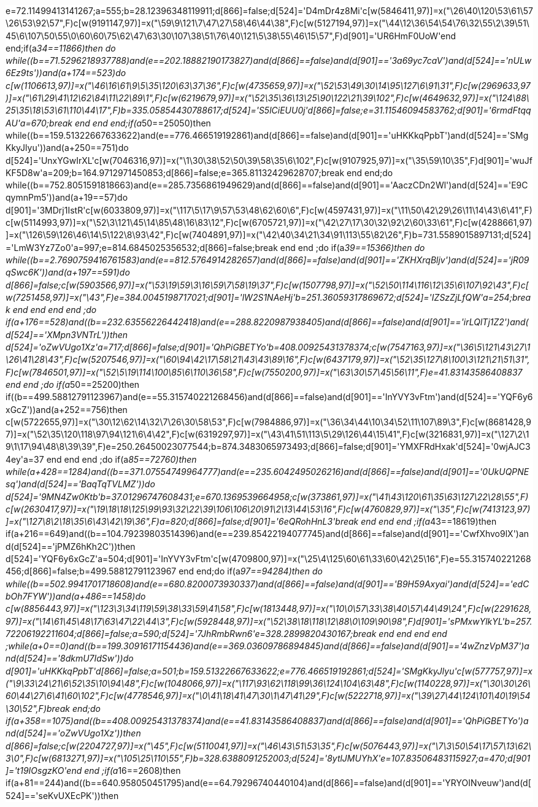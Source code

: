e=72.11499413141267;a=555;b=28.12396348119911;d[866]=false;d[524]='D4mDr4z8Mi'c[w(5846411,97)]=x("\26\40\120\53\61\57\26\53\92\57",F)c[w(9191147,97)]=x("\59\9\121\7\47\27\58\46\44\38",F)c[w(5127194,97)]=x("\44\12\36\54\54\76\32\55\2\39\51\45\6\107\50\55\0\60\60\75\62\47\63\30\107\38\51\76\40\121\5\38\55\46\15\57",F)d[901]='UR6HmF0UoW'end end;if(a*34==11866)then do while((b==71.5296218937788)and(e==202.18882190173827)and(d[866]==false)and(d[901]=='3a69yc7caV')and(d[524]=='nULw6Ez9ts'))and(a+174==523)do c[w(1106613,97)]=x("\46\16\61\9\5\35\120\63\37\36",F)c[w(4735659,97)]=x("\52\53\49\30\14\95\127\6\91\31",F)c[w(2969633,97)]=x("\61\29\41\12\62\84\11\22\89\1",F)c[w(6219679,97)]=x("\52\35\36\13\25\90\122\21\39\102",F)c[w(4649632,97)]=x("\124\88\25\35\18\53\61\110\44\17",F)b=335.05854430788617;d[524]='S5lCiEUU0j'd[866]=false;e=31.11546094583762;d[901]='6rmdFtqqAU'a=670;break end end  end;if(a*50==25050)then while((b==159.51322667633622)and(e==776.466519192861)and(d[866]==false)and(d[901]=='uHKKkqPpbT')and(d[524]=='SMgKkyJlyu'))and(a+250==751)do d[524]='UnxYGwIrXL'c[w(7046316,97)]=x("\1\30\38\52\50\39\58\35\6\102",F)c[w(9107925,97)]=x("\35\59\10\35",F)d[901]='wuJfKF5D8w'a=209;b=164.9712971450853;d[866]=false;e=365.81132429628707;break end end;do while((b==752.8051591818663)and(e==285.7356861949629)and(d[866]==false)and(d[901]=='AaczCDn2Wl')and(d[524]=='E9CqymnPm5'))and(a+19==57)do d[901]='3MDrj1IstR'c[w(6033809,97)]=x("\117\5\17\9\57\53\48\62\60\6",F)c[w(4597431,97)]=x("\11\50\42\29\26\11\14\43\6\41",F)c[w(5114993,97)]=x("\52\3\121\45\14\85\48\16\83\12",F)c[w(6705721,97)]=x("\42\27\17\30\32\92\2\60\33\61",F)c[w(4288661,97)]=x("\126\59\126\46\14\5\122\8\93\42",F)c[w(7404891,97)]=x("\42\40\34\21\34\91\113\55\82\26",F)b=731.5589015897131;d[524]='LmW3Yz7Zo0'a=997;e=814.6845025356532;d[866]=false;break end end ;do if(a*39==15366)then do while((b==2.7690759416761583)and(e==812.5764914282657)and(d[866]==false)and(d[901]=='ZKHXrqBljv')and(d[524]=='jR09qSwc6K'))and(a+197==591)do d[866]=false;c[w(5903566,97)]=x("\53\19\59\3\16\59\7\58\19\37",F)c[w(1507798,97)]=x("\52\50\114\116\12\35\6\107\92\43",F)c[w(7251458,97)]=x("\43",F)e=384.0045198717021;d[901]='lW2S1NAeHj'b=251.36059317869672;d[524]='IZSzZjLfQW'a=254;break end end  end end ;do if(a+176==528)and((b==232.63556226442418)and(e==288.8220987938405)and(d[866]==false)and(d[901]=='irLQlTj1Z2')and(d[524]=='XMpn3VNTrL'))then d[524]='oZwVUgo1Xz'a=717;d[866]=false;d[901]='QhPiGBETYo'b=408.00925431378374;c[w(7547163,97)]=x("\36\5\121\43\27\1\26\41\28\43",F)c[w(5207546,97)]=x("\60\94\42\17\58\21\43\43\89\16",F)c[w(6437179,97)]=x("\52\35\127\8\100\3\121\21\51\31",F)c[w(7846501,97)]=x("\52\5\19\114\100\85\6\110\36\58",F)c[w(7550200,97)]=x("\63\30\57\45\56\11",F)e=41.83143586408837 end end ;do if(a*50==25200)then if((b==499.58812791123967)and(e==55.315740221268456)and(d[866]==false)and(d[901]=='InYVY3vFtm')and(d[524]=='YQF6y6xGcZ'))and(a+252==756)then c[w(5722655,97)]=x("\30\12\62\14\32\7\26\30\58\53",F)c[w(7984886,97)]=x("\36\34\44\10\34\52\11\107\89\3",F)c[w(8681428,97)]=x("\52\35\120\118\97\94\121\6\4\42",F)c[w(6319297,97)]=x("\43\41\51\113\5\29\126\44\15\41",F)c[w(3216831,97)]=x("\127\2\19\1\17\94\48\8\39\39",F)e=250.26450023077544;b=874.3483065973493;d[866]=false;d[901]='YMXFRdHxak'd[524]='0wjAJC34ey'a=37 end end end ;do if(a*85==72760)then while(a+428==1284)and((b==371.07554749964777)and(e==235.6042495026216)and(d[866]==false)and(d[901]=='0UkUQPNEsq')and(d[524]=='BaqTqTVLMZ'))do d[524]='9MN4Zw0Ktb'b=37.01296747608431;e=670.1369539664958;c[w(373861,97)]=x("\41\43\120\61\35\63\127\22\28\55",F)c[w(2630417,97)]=x("\19\18\18\125\99\93\32\22\39\106\106\20\91\2\13\44\53\16",F)c[w(4760829,97)]=x("\35",F)c[w(7413123,97)]=x("\127\8\2\18\35\6\43\42\19\36",F)a=820;d[866]=false;d[901]='6eQRohHnL3'break end end end ;if(a*43==18619)then if(a+216==649)and((b==104.79239803514396)and(e==239.85422194077745)and(d[866]==false)and(d[901]=='CwfXhvo9lX')and(d[524]=='jPMZ6hKh2C'))then d[524]='YQF6y6xGcZ'a=504;d[901]='InYVY3vFtm'c[w(4709800,97)]=x("\25\4\125\60\61\33\60\42\25\16",F)e=55.315740221268456;d[866]=false;b=499.58812791123967 end end;do if(a*97==94284)then do while((b==502.9941701718608)and(e==680.8200073930337)and(d[866]==false)and(d[901]=='B9H59Axyai')and(d[524]=='edCbOh7FYW'))and(a+486==1458)do c[w(8856443,97)]=x("\123\3\34\119\59\38\33\59\41\58",F)c[w(1813448,97)]=x("\10\0\57\33\38\40\57\44\49\24",F)c[w(2291628,97)]=x("\14\61\45\48\17\63\47\22\44\3",F)c[w(5928448,97)]=x("\52\38\18\118\12\88\0\109\90\98",F)d[901]='sPMxwYlkYL'b=257.72206192211604;d[866]=false;a=590;d[524]='7JhRmbRwn6'e=328.2899820430167;break end end  end end ;while(a+0==0)and((b==199.30916171154436)and(e==369.03609786894845)and(d[866]==false)and(d[901]=='4wZnzVpM37')and(d[524]=='8dkmU7IdSw'))do d[901]='uHKKkqPpbT'd[866]=false;a=501;b=159.51322667633622;e=776.466519192861;d[524]='SMgKkyJlyu'c[w(577757,97)]=x("\9\33\24\21\6\52\35\10\94\48",F)c[w(1048066,97)]=x("\117\93\62\118\99\36\124\104\63\48",F)c[w(1140228,97)]=x("\30\30\26\60\44\27\6\41\60\102",F)c[w(4778546,97)]=x("\0\41\18\41\47\30\1\47\41\29",F)c[w(5222718,97)]=x("\39\27\44\124\101\40\19\54\30\52",F)break end;do if(a+358==1075)and((b==408.00925431378374)and(e==41.83143586408837)and(d[866]==false)and(d[901]=='QhPiGBETYo')and(d[524]=='oZwVUgo1Xz'))then d[866]=false;c[w(2204727,97)]=x("\45",F)c[w(5110041,97)]=x("\46\43\51\53\35",F)c[w(5076443,97)]=x("\7\3\50\54\17\57\13\62\3\0",F)c[w(6813271,97)]=x("\105\25\110\55",F)b=328.6388091252003;d[524]='8ytlJMUYhX'e=107.83506483115927;a=470;d[901]='t19IOsgzKO'end end ;if(a*16==2608)then if(a+81==244)and((b==640.958050451795)and(e==64.79296740440104)and(d[866]==false)and(d[901]=='YRYOINveuw')and(d[524]=='seKvUXEcPK'))then